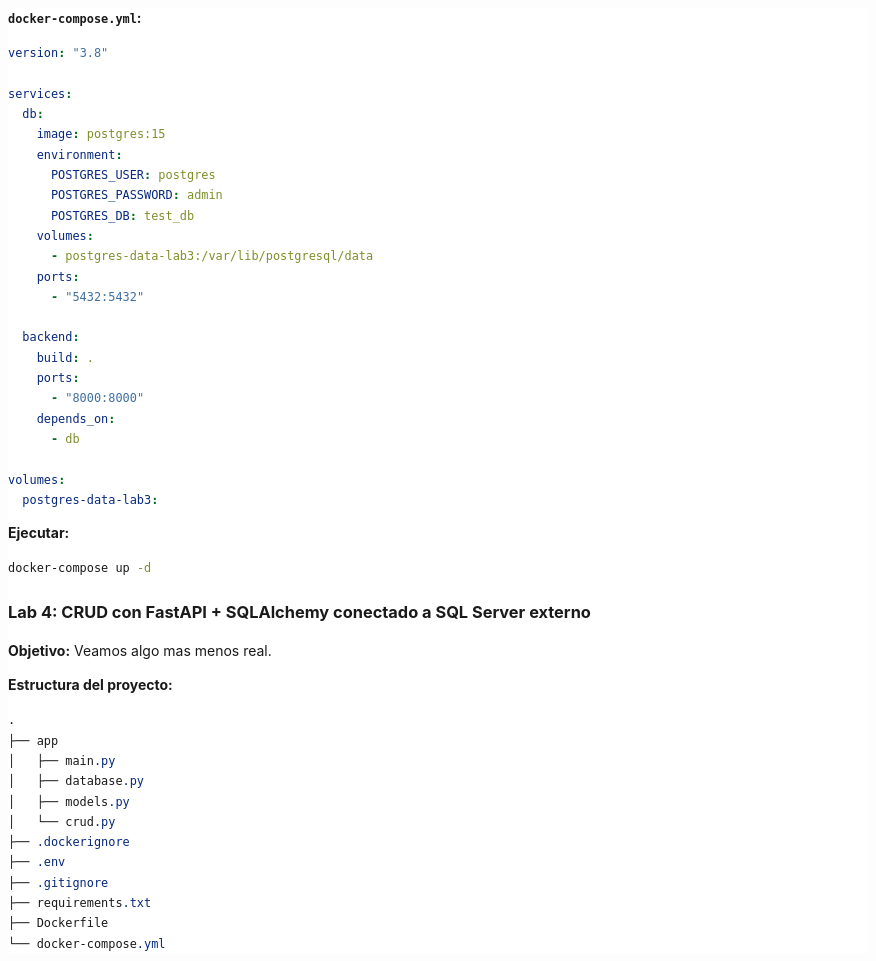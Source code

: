 **`docker-compose.yml`:**
```yaml
version: "3.8"

services:
  db:
    image: postgres:15
    environment:
      POSTGRES_USER: postgres
      POSTGRES_PASSWORD: admin
      POSTGRES_DB: test_db
    volumes:
      - postgres-data-lab3:/var/lib/postgresql/data
    ports:
      - "5432:5432"

  backend:
    build: .
    ports:
      - "8000:8000"
    depends_on:
      - db

volumes:
  postgres-data-lab3:
```

**Ejecutar:**
```sh
docker-compose up -d
```

### **Lab 4: CRUD con FastAPI + SQLAlchemy conectado a SQL Server externo**

**Objetivo:** Veamos algo mas menos real.

**Estructura del proyecto:**
```css
.
├── app
│   ├── main.py
│   ├── database.py
│   ├── models.py
│   └── crud.py
├── .dockerignore
├── .env
├── .gitignore
├── requirements.txt
├── Dockerfile
└── docker-compose.yml

```
